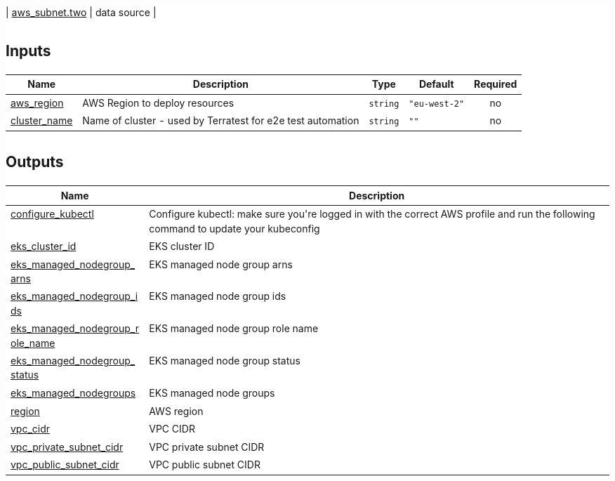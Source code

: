 | [aws_subnet.two](https://registry.terraform.io/providers/hashicorp/aws/latest/docs/data-sources/subnet) | data source |

## Inputs

| Name | Description | Type | Default | Required |
|------|-------------|------|---------|:--------:|
| <a name="input_aws_region"></a> [aws\_region](#input\_aws\_region) | AWS Region to deploy resources | `string` | `"eu-west-2"` | no |
| <a name="input_cluster_name"></a> [cluster\_name](#input\_cluster\_name) | Name of cluster - used by Terratest for e2e test automation | `string` | `""` | no |

## Outputs

| Name | Description |
|------|-------------|
| <a name="output_configure_kubectl"></a> [configure\_kubectl](#output\_configure\_kubectl) | Configure kubectl: make sure you're logged in with the correct AWS profile and run the following command to update your kubeconfig |
| <a name="output_eks_cluster_id"></a> [eks\_cluster\_id](#output\_eks\_cluster\_id) | EKS cluster ID |
| <a name="output_eks_managed_nodegroup_arns"></a> [eks\_managed\_nodegroup\_arns](#output\_eks\_managed\_nodegroup\_arns) | EKS managed node group arns |
| <a name="output_eks_managed_nodegroup_ids"></a> [eks\_managed\_nodegroup\_ids](#output\_eks\_managed\_nodegroup\_ids) | EKS managed node group ids |
| <a name="output_eks_managed_nodegroup_role_name"></a> [eks\_managed\_nodegroup\_role\_name](#output\_eks\_managed\_nodegroup\_role\_name) | EKS managed node group role name |
| <a name="output_eks_managed_nodegroup_status"></a> [eks\_managed\_nodegroup\_status](#output\_eks\_managed\_nodegroup\_status) | EKS managed node group status |
| <a name="output_eks_managed_nodegroups"></a> [eks\_managed\_nodegroups](#output\_eks\_managed\_nodegroups) | EKS managed node groups |
| <a name="output_region"></a> [region](#output\_region) | AWS region |
| <a name="output_vpc_cidr"></a> [vpc\_cidr](#output\_vpc\_cidr) | VPC CIDR |
| <a name="output_vpc_private_subnet_cidr"></a> [vpc\_private\_subnet\_cidr](#output\_vpc\_private\_subnet\_cidr) | VPC private subnet CIDR |
| <a name="output_vpc_public_subnet_cidr"></a> [vpc\_public\_subnet\_cidr](#output\_vpc\_public\_subnet\_cidr) | VPC public subnet CIDR |
